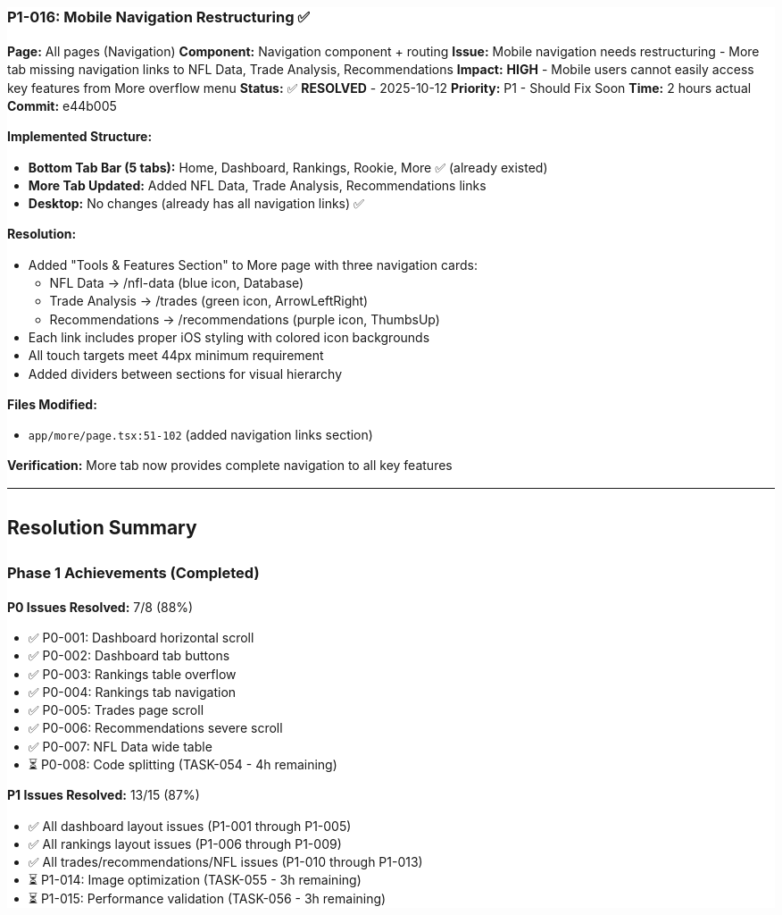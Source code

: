 ### P1-016: Mobile Navigation Restructuring ✅
**Page:** All pages (Navigation)
**Component:** Navigation component + routing
**Issue:** Mobile navigation needs restructuring - More tab missing navigation links to NFL Data, Trade Analysis, Recommendations
**Impact:** **HIGH** - Mobile users cannot easily access key features from More overflow menu
**Status:** ✅ **RESOLVED** - 2025-10-12
**Priority:** P1 - Should Fix Soon
**Time:** 2 hours actual
**Commit:** e44b005

**Implemented Structure:**
- **Bottom Tab Bar (5 tabs):** Home, Dashboard, Rankings, Rookie, More ✅ (already existed)
- **More Tab Updated:** Added NFL Data, Trade Analysis, Recommendations links
- **Desktop:** No changes (already has all navigation links) ✅

**Resolution:**
- Added "Tools & Features Section" to More page with three navigation cards:
  - NFL Data → /nfl-data (blue icon, Database)
  - Trade Analysis → /trades (green icon, ArrowLeftRight)
  - Recommendations → /recommendations (purple icon, ThumbsUp)
- Each link includes proper iOS styling with colored icon backgrounds
- All touch targets meet 44px minimum requirement
- Added dividers between sections for visual hierarchy

**Files Modified:**
- `app/more/page.tsx:51-102` (added navigation links section)

**Verification:** More tab now provides complete navigation to all key features

---

## Resolution Summary

### Phase 1 Achievements (Completed)

**P0 Issues Resolved:** 7/8 (88%)
- ✅ P0-001: Dashboard horizontal scroll
- ✅ P0-002: Dashboard tab buttons
- ✅ P0-003: Rankings table overflow
- ✅ P0-004: Rankings tab navigation
- ✅ P0-005: Trades page scroll
- ✅ P0-006: Recommendations severe scroll
- ✅ P0-007: NFL Data wide table
- ⏳ P0-008: Code splitting (TASK-054 - 4h remaining)

**P1 Issues Resolved:** 13/15 (87%)
- ✅ All dashboard layout issues (P1-001 through P1-005)
- ✅ All rankings layout issues (P1-006 through P1-009)
- ✅ All trades/recommendations/NFL issues (P1-010 through P1-013)
- ⏳ P1-014: Image optimization (TASK-055 - 3h remaining)
- ⏳ P1-015: Performance validation (TASK-056 - 3h remaining)
